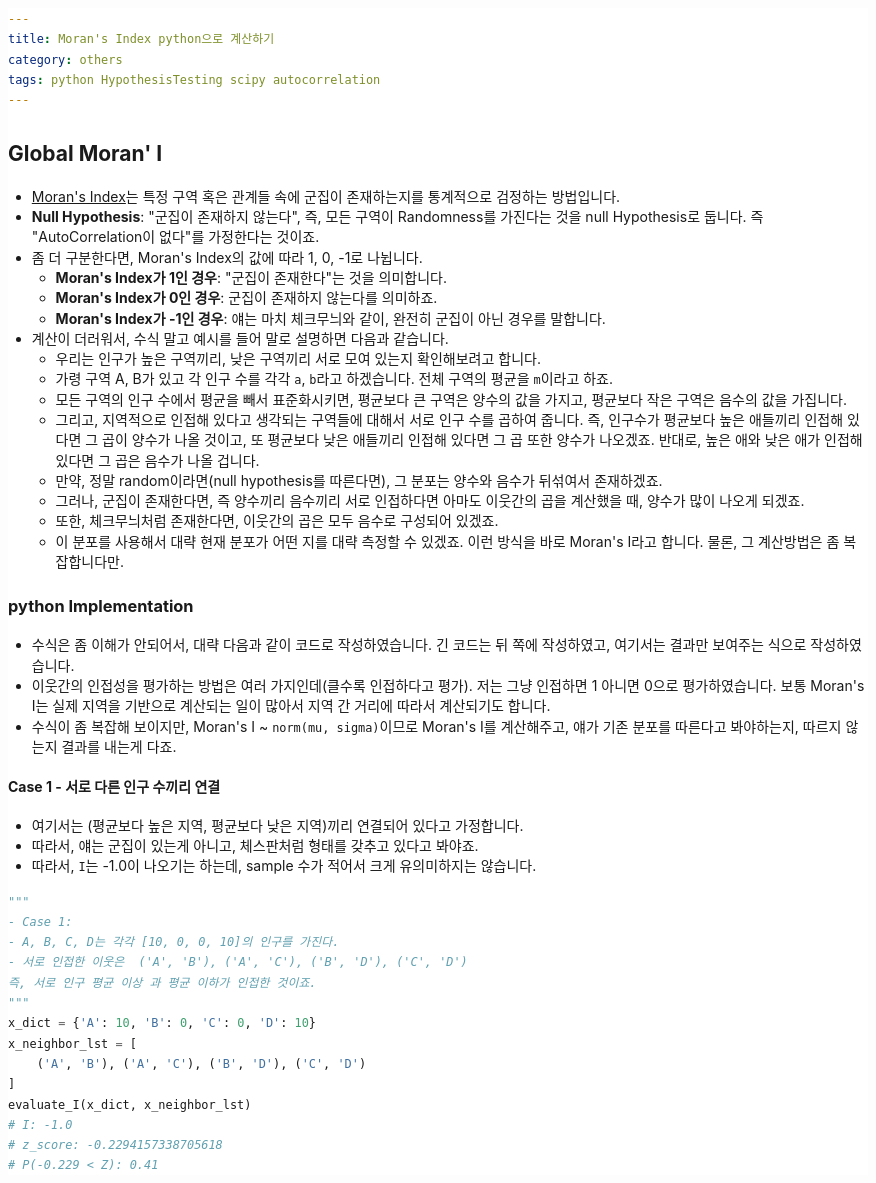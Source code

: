 ```yaml
---
title: Moran's Index python으로 계산하기
category: others
tags: python HypothesisTesting scipy autocorrelation
---
```


## Global Moran' I

- [Moran's Index](https://en.wikipedia.org/wiki/Moran%27s_I)는 특정 구역 혹은 관계들 속에 군집이 존재하는지를 통계적으로 검정하는 방법입니다.
- **Null Hypothesis**: "군집이 존재하지 않는다", 즉, 모든 구역이 Randomness를 가진다는 것을 null Hypothesis로 둡니다. 즉 "AutoCorrelation이 없다"를 가정한다는 것이죠.
- 좀 더 구분한다면, Moran's Index의 값에 따라 1, 0, -1로 나뉩니다.
  - **Moran's Index가 1인 경우**: "군집이 존재한다"는 것을 의미합니다.
  - **Moran's Index가 0인 경우**: 군집이 존재하지 않는다를 의미하죠. 
  - **Moran's Index가 -1인 경우**: 얘는 마치 체크무늬와 같이, 완전히 군집이 아닌 경우를 말합니다.
- 계산이 더러워서, 수식 말고 예시를 들어 말로 설명하면 다음과 같습니다.
  - 우리는 인구가 높은 구역끼리, 낮은 구역끼리 서로 모여 있는지 확인해보려고 합니다.
  - 가령 구역 A, B가 있고 각 인구 수를 각각 `a`, `b`라고 하겠습니다. 전체 구역의 평균을 `m`이라고 하죠.
  - 모든 구역의 인구 수에서 평균을 빼서 표준화시키면, 평균보다 큰 구역은 양수의 값을 가지고, 평균보다 작은 구역은 음수의 값을 가집니다.
  - 그리고, 지역적으로 인접해 있다고 생각되는 구역들에 대해서 서로 인구 수를 곱하여 줍니다. 즉, 인구수가 평균보다 높은 애들끼리 인접해 있다면 그 곱이 양수가 나올 것이고, 또 평균보다 낮은 애들끼리 인접해 있다면 그 곱 또한 양수가 나오겠죠. 반대로, 높은 애와 낮은 애가 인접해 있다면 그 곱은 음수가 나올 겁니다.
  - 만약, 정말 random이라면(null hypothesis를 따른다면), 그 분포는 양수와 음수가 뒤섞여서 존재하겠죠.
  - 그러나, 군집이 존재한다면, 즉 양수끼리 음수끼리 서로 인접하다면 아마도 이웃간의 곱을 계산했을 때, 양수가 많이 나오게 되겠죠.
  - 또한, 체크무늬처럼 존재한다면, 이웃간의 곱은 모두 음수로 구성되어 있겠죠.
  - 이 분포를 사용해서 대략 현재 분포가 어떤 지를 대략 측정할 수 있겠죠. 이런 방식을 바로 Moran's I라고 합니다. 물론, 그 계산방법은 좀 복잡합니다만.

### python Implementation

- 수식은 좀 이해가 안되어서, 대략 다음과 같이 코드로 작성하였습니다. 긴 코드는 뒤 쪽에 작성하였고, 여기서는 결과만 보여주는 식으로 작성하였습니다.
- 이웃간의 인접성을 평가하는 방법은 여러 가지인데(클수록 인접하다고 평가). 저는 그냥 인접하면 1 아니면 0으로 평가하였습니다. 보통 Moran's I는 실제 지역을 기반으로 계산되는 일이 많아서 지역 간 거리에 따라서 계산되기도 합니다.
- 수식이 좀 복잡해 보이지만, Moran's I ~ `norm(mu, sigma)`이므로 Moran's I를 계산해주고, 얘가 기존 분포를 따른다고 봐야하는지, 따르지 않는지 결과를 내는게 다죠.

#### Case 1 - 서로 다른 인구 수끼리 연결

- 여기서는 (평균보다 높은 지역, 평균보다 낮은 지역)끼리 연결되어 있다고 가정합니다.
- 따라서, 얘는 군집이 있는게 아니고, 체스판처럼 형태를 갖추고 있다고 봐야죠.
- 따라서, `I`는 -1.0이 나오기는 하는데, sample 수가 적어서 크게 유의미하지는 않습니다.

```python
"""
- Case 1:
- A, B, C, D는 각각 [10, 0, 0, 10]의 인구를 가진다.
- 서로 인접한 이웃은  ('A', 'B'), ('A', 'C'), ('B', 'D'), ('C', 'D')
즉, 서로 인구 평균 이상 과 평균 이하가 인접한 것이죠.
"""
x_dict = {'A': 10, 'B': 0, 'C': 0, 'D': 10}
x_neighbor_lst = [
    ('A', 'B'), ('A', 'C'), ('B', 'D'), ('C', 'D')
]
evaluate_I(x_dict, x_neighbor_lst)
# I: -1.0
# z_score: -0.2294157338705618
# P(-0.229 < Z): 0.41
```
